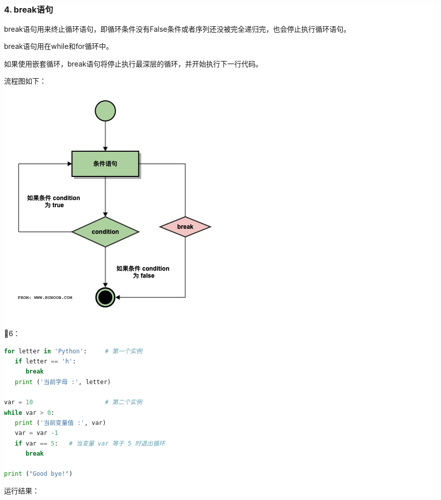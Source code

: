 ### 4. break语句

break语句用来终止循环语句，即循环条件没有False条件或者序列还没被完全递归完，也会停止执行循环语句。

break语句用在while和for循环中。

如果使用嵌套循环，break语句将停止执行最深层的循环，并开始执行下一行代码。

流程图如下：

![](../images/Python-Notebook/E5A591EF-6515-4BCB-AEAA-A97ABEFC5D7D.jpg)

🌰6：

```Python
for letter in 'Python':     # 第一个实例
   if letter == 'h':
      break
   print ('当前字母 :', letter)
  
var = 10                    # 第二个实例
while var > 0:              
   print ('当前变量值 :', var)
   var = var -1
   if var == 5:   # 当变量 var 等于 5 时退出循环
      break
 
print ("Good bye!")
```

运行结果：
